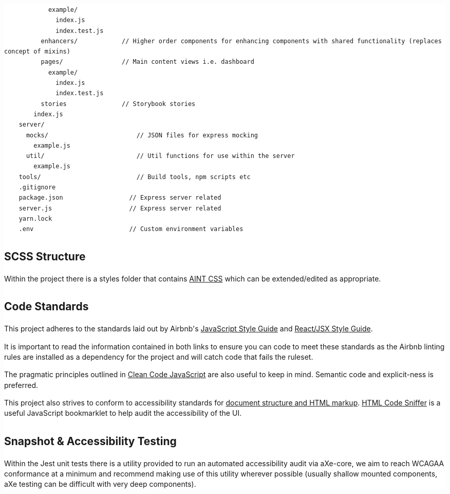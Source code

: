 ```
            example/
              index.js
              index.test.js
          enhancers/            // Higher order components for enhancing components with shared functionality (replaces concept of mixins)
          pages/                // Main content views i.e. dashboard
            example/
              index.js
              index.test.js
          stories               // Storybook stories
        index.js
    server/
      mocks/                        // JSON files for express mocking
        example.js
      util/                         // Util functions for use within the server
        example.js
    tools/                          // Build tools, npm scripts etc
    .gitignore
    package.json                  // Express server related
    server.js                     // Express server related
    yarn.lock
    .env                          // Custom environment variables
```

## SCSS Structure

Within the project there is a styles folder that contains [AINT CSS](https://alphero.beanstalkapp.com/aintcss) which can be extended/edited as appropriate.<br>

## Code Standards

This project adheres to the standards laid out by Airbnb's [JavaScript Style Guide](https://github.com/airbnb/javascript) and [React/JSX Style Guide](https://github.com/airbnb/javascript/tree/master/react).

It is important to read the information contained in both links to ensure you can code to meet these standards as the Airbnb linting rules are installed as a dependency for the project and will catch code that fails the ruleset.

The pragmatic principles outlined in [Clean Code JavaScript](https://github.com/ryanmcdermott/clean-code-javascript) are also useful to keep in mind. Semantic code and explicit-ness is preferred.

This project also strives to conform to accessibility standards for [document structure and HTML markup](https://internetingishard.com/html-and-css/semantic-html/). [HTML Code Sniffer](http://squizlabs.github.io/HTML_CodeSniffer/) is a useful JavaScript bookmarklet to help audit the accessibility of the UI.

## Snapshot & Accessibility Testing

Within the Jest unit tests there is a utility provided to run an automated accessibility audit via aXe-core, we aim to reach WCAGAA conformance at a minimum and recommend making use of this utility wherever possible (usually shallow mounted components, aXe testing can be difficult with very deep components).
